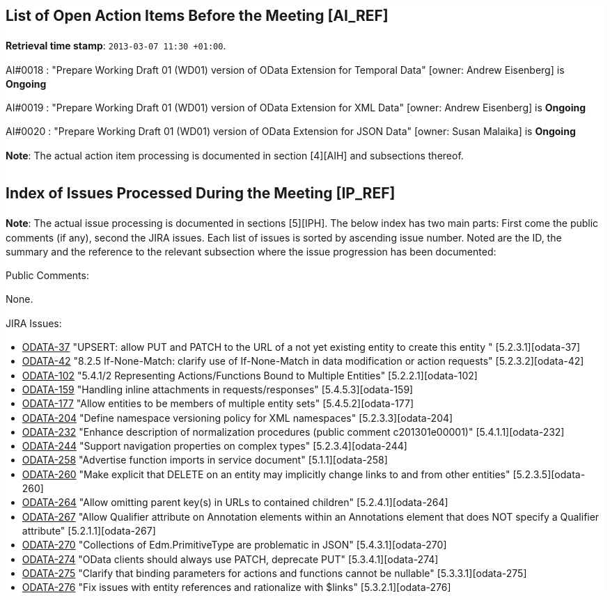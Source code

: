 ## List of Open Action Items Before the Meeting [AI_REF]

**Retrieval time stamp**: `2013-03-07 11:30 +01:00`.

AI#0018
: "Prepare Working Draft 01 (WD01) version of OData Extension for Temporal Data" [owner: Andrew Eisenberg] is **Ongoing**

AI#0019
: "Prepare Working Draft 01 (WD01) version of OData Extension for XML Data" [owner: Andrew Eisenberg] is **Ongoing**

AI#0020
: "Prepare Working Draft 01 (WD01) version of OData Extension for JSON Data" [owner: Susan Malaika] is **Ongoing**


**Note**: The actual action item processing is documented in section [4][AIH] and subsections thereof.

## Index of Issues Processed During the Meeting [IP_REF]

**Note**: The actual issue processing is documented in sections [5][IPH]. The below index has two main parts: First come the public comments (if any), second the JIRA issues. Each list of issues is sorted by ascending issue number. Noted are the ID, the summary and the reference to the relevant subsection where the issue progression has been documented:

Public Comments:

None.

JIRA Issues:

* [ODATA-37](https://tools.oasis-open.org/issues/browse/ODATA-37) "UPSERT: allow PUT and PATCH to the URL of a not yet existing entity to create this entity " [5.2.3.1][odata-37]
* [ODATA-42](https://tools.oasis-open.org/issues/browse/ODATA-42) "8.2.5 If-None-Match: clarify use of If-None-Match in data modification or action requests" [5.2.3.2][odata-42]
* [ODATA-102](https://tools.oasis-open.org/issues/browse/ODATA-102) "5.4.1/2 Representing Actions/Functions Bound to Multiple Entities" [5.2.2.1][odata-102]
* [ODATA-159](https://tools.oasis-open.org/issues/browse/ODATA-159) "Handling inline attachments in requests/responses" [5.4.5.3][odata-159]
* [ODATA-177](https://tools.oasis-open.org/issues/browse/ODATA-177) "Allow entities to be members of multiple entity sets" [5.4.5.2][odata-177]
* [ODATA-204](https://tools.oasis-open.org/issues/browse/ODATA-204) "Define namespace versioning policy for XML namespaces" [5.2.3.3][odata-204]
* [ODATA-232](https://tools.oasis-open.org/issues/browse/ODATA-232) "Enhance description of normalization procedures (public comment c201301e00001)" [5.4.1.1][odata-232]
* [ODATA-244](https://tools.oasis-open.org/issues/browse/ODATA-244) "Support navigation properties on complex types" [5.2.3.4][odata-244]
* [ODATA-258](https://tools.oasis-open.org/issues/browse/ODATA-258) "Advertise function imports in service document" [5.1.1][odata-258]
* [ODATA-260](https://tools.oasis-open.org/issues/browse/ODATA-260) "Make explicit that DELETE on an entity may implicitly change links to and from other entities" [5.2.3.5][odata-260]
* [ODATA-264](https://tools.oasis-open.org/issues/browse/ODATA-264) "Allow omitting parent key(s) in URLs to contained children" [5.2.4.1][odata-264]
* [ODATA-267](https://tools.oasis-open.org/issues/browse/ODATA-267) "Allow Qualifier attribute on Annotation elements within an Annotations element that does NOT specify a Qualifier attribute" [5.2.1.1][odata-267]
* [ODATA-270](https://tools.oasis-open.org/issues/browse/ODATA-270) "Collections of Edm.PrimitiveType are problematic in JSON" [5.4.3.1][odata-270]
* [ODATA-274](https://tools.oasis-open.org/issues/browse/ODATA-274) "OData clients should always use PATCH, deprecate PUT" [5.3.4.1][odata-274]
* [ODATA-275](https://tools.oasis-open.org/issues/browse/ODATA-275) "Clarify that binding parameters for actions and functions cannot be nullable" [5.3.3.1][odata-275]
* [ODATA-276](https://tools.oasis-open.org/issues/browse/ODATA-276) "Fix issues with entity references and rationalize with $links" [5.3.2.1][odata-276]